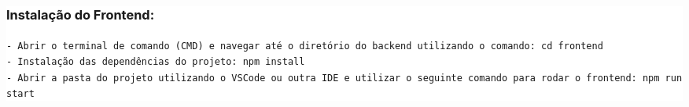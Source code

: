 ### Instalação do Frontend:
```
- Abrir o terminal de comando (CMD) e navegar até o diretório do backend utilizando o comando: cd frontend
- Instalação das dependências do projeto: npm install
- Abrir a pasta do projeto utilizando o VSCode ou outra IDE e utilizar o seguinte comando para rodar o frontend: npm run start
```
